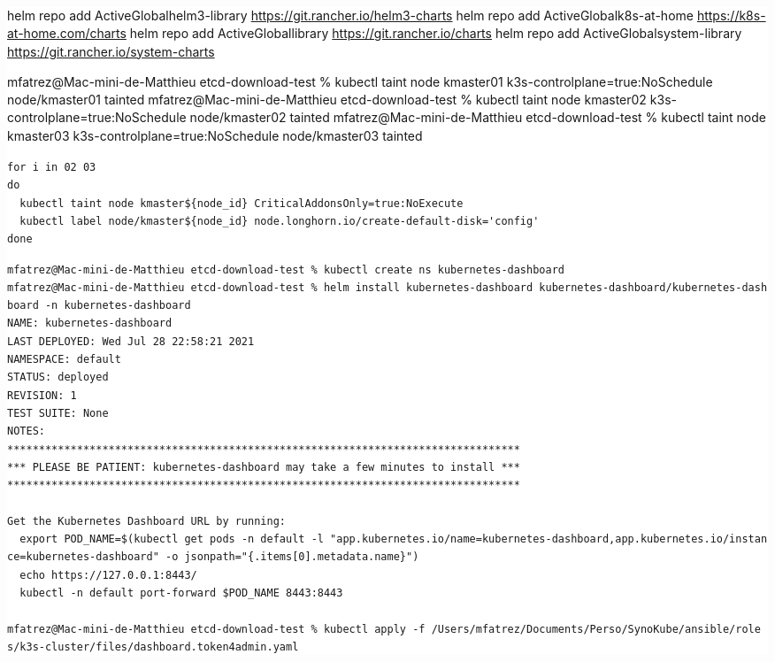



helm repo add ActiveGlobalhelm3-library https://git.rancher.io/helm3-charts
helm repo add ActiveGlobalk8s-at-home https://k8s-at-home.com/charts
helm repo add ActiveGloballibrary https://git.rancher.io/charts
helm repo add ActiveGlobalsystem-library https://git.rancher.io/system-charts




mfatrez@Mac-mini-de-Matthieu etcd-download-test % kubectl taint node kmaster01 k3s-controlplane=true:NoSchedule
node/kmaster01 tainted
mfatrez@Mac-mini-de-Matthieu etcd-download-test % kubectl taint node kmaster02 k3s-controlplane=true:NoSchedule
node/kmaster02 tainted
mfatrez@Mac-mini-de-Matthieu etcd-download-test % kubectl taint node kmaster03 k3s-controlplane=true:NoSchedule
node/kmaster03 tainted


```
for i in 02 03
do
  kubectl taint node kmaster${node_id} CriticalAddonsOnly=true:NoExecute
  kubectl label node/kmaster${node_id} node.longhorn.io/create-default-disk='config'
done
```





```
mfatrez@Mac-mini-de-Matthieu etcd-download-test % kubectl create ns kubernetes-dashboard
mfatrez@Mac-mini-de-Matthieu etcd-download-test % helm install kubernetes-dashboard kubernetes-dashboard/kubernetes-dashboard -n kubernetes-dashboard
NAME: kubernetes-dashboard
LAST DEPLOYED: Wed Jul 28 22:58:21 2021
NAMESPACE: default
STATUS: deployed
REVISION: 1
TEST SUITE: None
NOTES:
*********************************************************************************
*** PLEASE BE PATIENT: kubernetes-dashboard may take a few minutes to install ***
*********************************************************************************

Get the Kubernetes Dashboard URL by running:
  export POD_NAME=$(kubectl get pods -n default -l "app.kubernetes.io/name=kubernetes-dashboard,app.kubernetes.io/instance=kubernetes-dashboard" -o jsonpath="{.items[0].metadata.name}")
  echo https://127.0.0.1:8443/
  kubectl -n default port-forward $POD_NAME 8443:8443

mfatrez@Mac-mini-de-Matthieu etcd-download-test % kubectl apply -f /Users/mfatrez/Documents/Perso/SynoKube/ansible/roles/k3s-cluster/files/dashboard.token4admin.yaml
```
